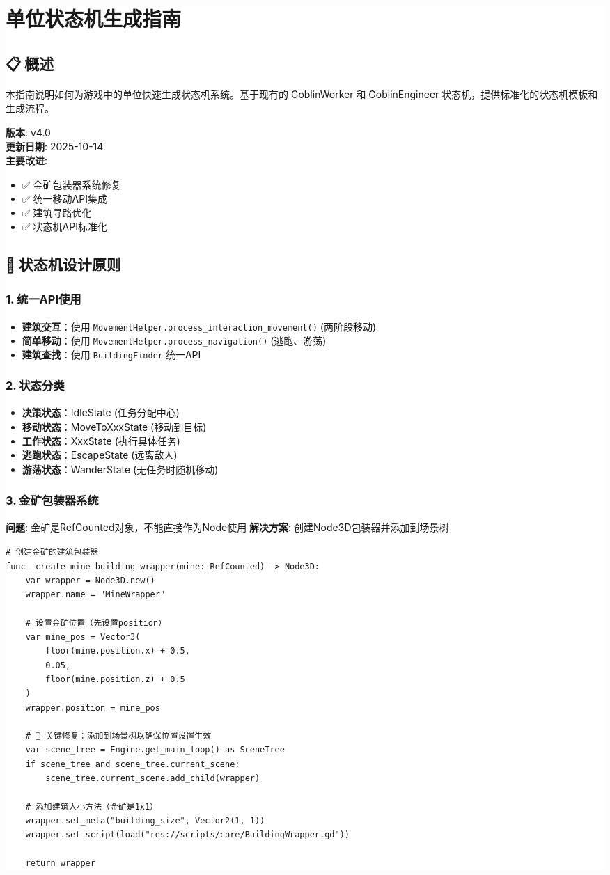 # 单位状态机生成指南

## 📋 概述

本指南说明如何为游戏中的单位快速生成状态机系统。基于现有的 GoblinWorker 和 GoblinEngineer 状态机，提供标准化的状态机模板和生成流程。

**版本**: v4.0  
**更新日期**: 2025-10-14  
**主要改进**: 
- ✅ 金矿包装器系统修复
- ✅ 统一移动API集成
- ✅ 建筑寻路优化
- ✅ 状态机API标准化

## 🎯 状态机设计原则

### 1. 统一API使用
- **建筑交互**：使用 `MovementHelper.process_interaction_movement()` (两阶段移动)
- **简单移动**：使用 `MovementHelper.process_navigation()` (逃跑、游荡)
- **建筑查找**：使用 `BuildingFinder` 统一API

### 2. 状态分类
- **决策状态**：IdleState (任务分配中心)
- **移动状态**：MoveToXxxState (移动到目标)
- **工作状态**：XxxState (执行具体任务)
- **逃跑状态**：EscapeState (远离敌人)
- **游荡状态**：WanderState (无任务时随机移动)

### 3. 金矿包装器系统

**问题**: 金矿是RefCounted对象，不能直接作为Node使用
**解决方案**: 创建Node3D包装器并添加到场景树

```gdscript
# 创建金矿的建筑包装器
func _create_mine_building_wrapper(mine: RefCounted) -> Node3D:
    var wrapper = Node3D.new()
    wrapper.name = "MineWrapper"
    
    # 设置金矿位置（先设置position）
    var mine_pos = Vector3(
        floor(mine.position.x) + 0.5,
        0.05,
        floor(mine.position.z) + 0.5
    )
    wrapper.position = mine_pos
    
    # 🔧 关键修复：添加到场景树以确保位置设置生效
    var scene_tree = Engine.get_main_loop() as SceneTree
    if scene_tree and scene_tree.current_scene:
        scene_tree.current_scene.add_child(wrapper)
    
    # 添加建筑大小方法（金矿是1x1）
    wrapper.set_meta("building_size", Vector2(1, 1))
    wrapper.set_script(load("res://scripts/core/BuildingWrapper.gd"))
    
    return wrapper
```
